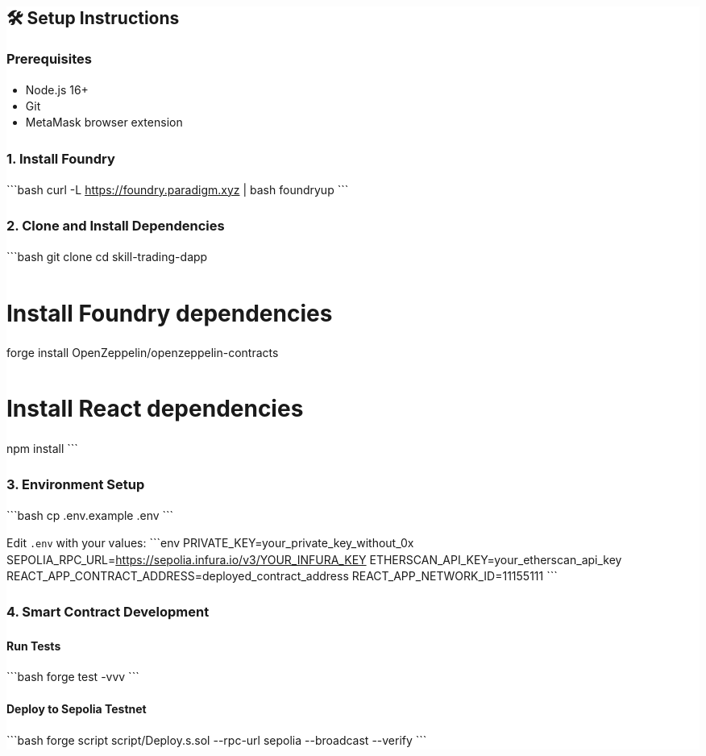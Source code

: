 ## 🛠️ Setup Instructions

### Prerequisites
- Node.js 16+
- Git
- MetaMask browser extension

### 1. Install Foundry
\`\`\`bash
curl -L https://foundry.paradigm.xyz | bash
foundryup
\`\`\`

### 2. Clone and Install Dependencies
\`\`\`bash
git clone <repository-url>
cd skill-trading-dapp

# Install Foundry dependencies
forge install OpenZeppelin/openzeppelin-contracts

# Install React dependencies
npm install
\`\`\`

### 3. Environment Setup
\`\`\`bash
cp .env.example .env
\`\`\`

Edit `.env` with your values:
\`\`\`env
PRIVATE_KEY=your_private_key_without_0x
SEPOLIA_RPC_URL=https://sepolia.infura.io/v3/YOUR_INFURA_KEY
ETHERSCAN_API_KEY=your_etherscan_api_key
REACT_APP_CONTRACT_ADDRESS=deployed_contract_address
REACT_APP_NETWORK_ID=11155111
\`\`\`

### 4. Smart Contract Development

#### Run Tests
\`\`\`bash
forge test -vvv
\`\`\`

#### Deploy to Sepolia Testnet
\`\`\`bash
forge script script/Deploy.s.sol --rpc-url sepolia --broadcast --verify
\`\`\`
